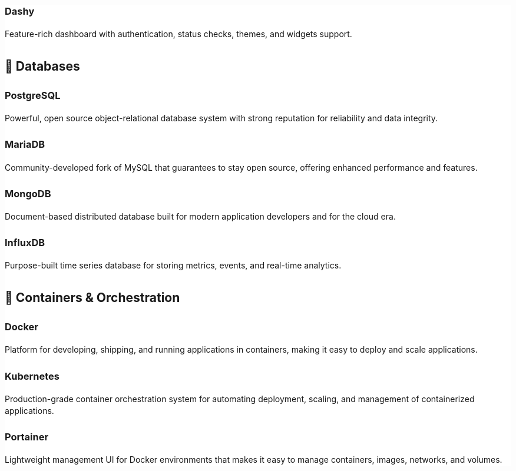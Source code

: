   <div className={styles.card}>
    <h3>Dashy</h3>
    Feature-rich dashboard with authentication, status checks, themes, and widgets support.
  </div>
</div>

## 💾 Databases

<div className={styles.gridContainer}>
  <div className={styles.card}>
    <h3>PostgreSQL</h3>
    Powerful, open source object-relational database system with strong reputation for reliability and data integrity.
  </div>

  <div className={styles.card}>
    <h3>MariaDB</h3>
    Community-developed fork of MySQL that guarantees to stay open source, offering enhanced performance and features.
  </div>

  <div className={styles.card}>
    <h3>MongoDB</h3>
    Document-based distributed database built for modern application developers and for the cloud era.
  </div>

  <div className={styles.card}>
    <h3>InfluxDB</h3>
    Purpose-built time series database for storing metrics, events, and real-time analytics.
  </div>
</div>

## 🐳 Containers & Orchestration

<div className={styles.gridContainer}>
  <div className={styles.card}>
    <h3>Docker</h3>
    Platform for developing, shipping, and running applications in containers, making it easy to deploy and scale applications.
  </div>

  <div className={styles.card}>
    <h3>Kubernetes</h3>
    Production-grade container orchestration system for automating deployment, scaling, and management of containerized applications.
  </div>

  <div className={styles.card}>
    <h3>Portainer</h3>
    Lightweight management UI for Docker environments that makes it easy to manage containers, images, networks, and volumes.
  </div>
